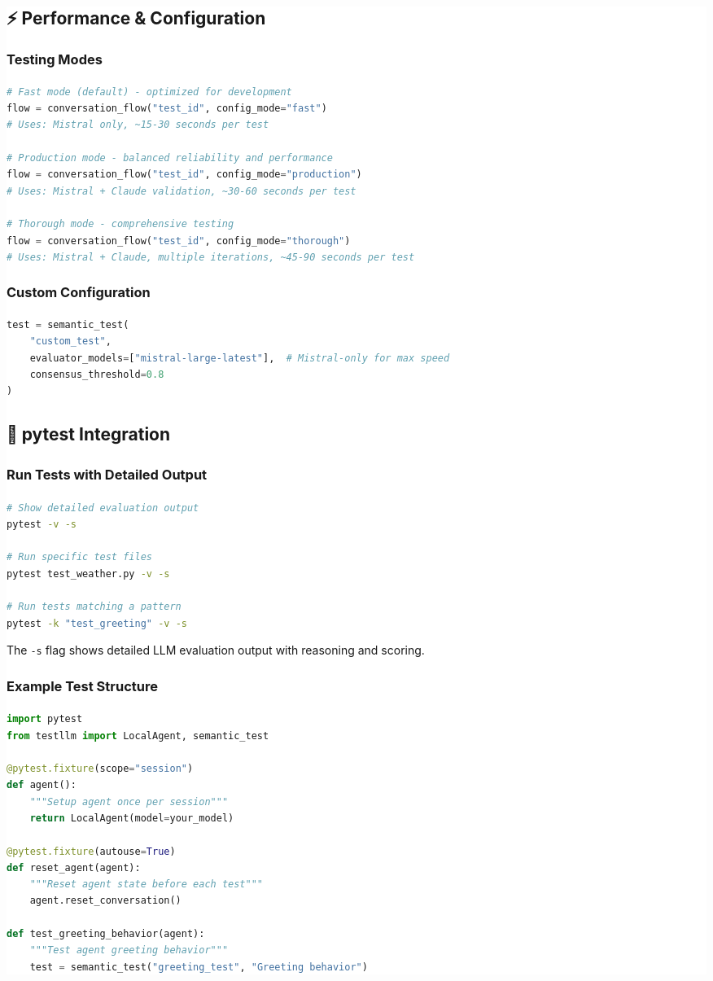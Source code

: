 ## ⚡ Performance & Configuration

### Testing Modes

```python
# Fast mode (default) - optimized for development
flow = conversation_flow("test_id", config_mode="fast")
# Uses: Mistral only, ~15-30 seconds per test

# Production mode - balanced reliability and performance  
flow = conversation_flow("test_id", config_mode="production")
# Uses: Mistral + Claude validation, ~30-60 seconds per test

# Thorough mode - comprehensive testing
flow = conversation_flow("test_id", config_mode="thorough") 
# Uses: Mistral + Claude, multiple iterations, ~45-90 seconds per test
```

### Custom Configuration

```python
test = semantic_test(
    "custom_test",
    evaluator_models=["mistral-large-latest"],  # Mistral-only for max speed
    consensus_threshold=0.8
)
```

## 🔧 pytest Integration

### Run Tests with Detailed Output

```bash
# Show detailed evaluation output
pytest -v -s

# Run specific test files
pytest test_weather.py -v -s

# Run tests matching a pattern
pytest -k "test_greeting" -v -s
```

The `-s` flag shows detailed LLM evaluation output with reasoning and scoring.

### Example Test Structure

```python
import pytest
from testllm import LocalAgent, semantic_test

@pytest.fixture(scope="session")
def agent():
    """Setup agent once per session"""
    return LocalAgent(model=your_model)

@pytest.fixture(autouse=True)
def reset_agent(agent):
    """Reset agent state before each test"""
    agent.reset_conversation()

def test_greeting_behavior(agent):
    """Test agent greeting behavior"""
    test = semantic_test("greeting_test", "Greeting behavior")
```